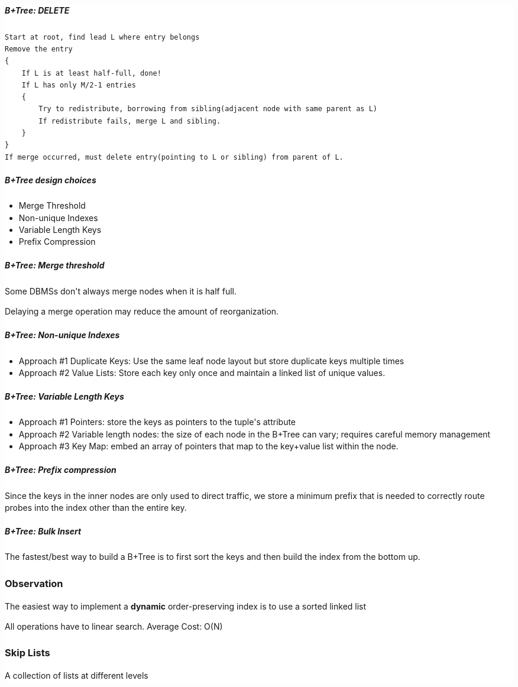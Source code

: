##### B+Tree: DELETE
```
Start at root, find lead L where entry belongs
Remove the entry
{
	If L is at least half-full, done!
	If L has only M/2-1 entries
	{
		Try to redistribute, borrowing from sibling(adjacent node with same parent as L)
		If redistribute fails, merge L and sibling.
	}
}
If merge occurred, must delete entry(pointing to L or sibling) from parent of L.
```
##### B+Tree design choices

- Merge Threshold
- Non-unique Indexes
- Variable Length Keys
- Prefix Compression

##### B+Tree: Merge threshold
Some DBMSs don't always merge nodes when it is half full.

Delaying a merge operation may reduce the amount of reorganization.

##### B+Tree: Non-unique Indexes

- Approach #1 Duplicate Keys: Use the same leaf node layout but store duplicate keys multiple times
- Approach #2 Value Lists: Store each key only once and maintain a linked list of unique values.

##### B+Tree: Variable Length Keys

- Approach #1 Pointers: store the keys as pointers to the tuple's attribute
- Approach #2 Variable length nodes: the size of each  node in the B+Tree can vary; requires careful memory management
- Approach #3 Key Map: embed an array of pointers that map to the key+value list within the node.

##### B+Tree: Prefix compression

Since the keys in the inner nodes are only used to direct traffic, we store a minimum prefix that is needed to correctly route probes into the index other than the entire key.

##### B+Tree: Bulk Insert
The fastest/best way to build a B+Tree is to first sort the keys and then build the index from the bottom up.

### Observation
The easiest way to implement a **dynamic** order-preserving index is to use a sorted linked list

All operations have to linear search. Average Cost: O(N)

### Skip Lists
A collection of lists at different levels
